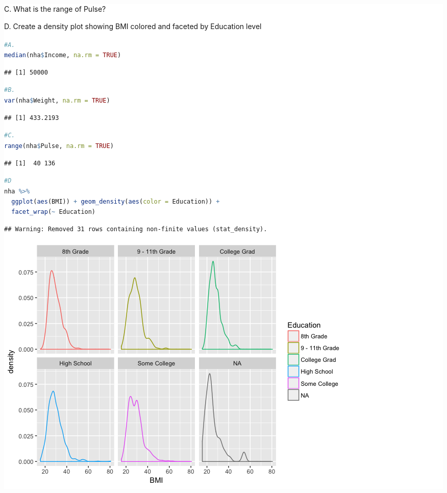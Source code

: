 C. What is the range of Pulse?

D. Create a density plot showing BMI colored and faceted by Education level

``` r
#A.
median(nha$Income, na.rm = TRUE)
```

    ## [1] 50000

``` r
#B.
var(nha$Weight, na.rm = TRUE)
```

    ## [1] 433.2193

``` r
#C.
range(nha$Pulse, na.rm = TRUE)
```

    ## [1]  40 136

``` r
#D
nha %>%
  ggplot(aes(BMI)) + geom_density(aes(color = Education)) +
  facet_wrap(~ Education)
```

    ## Warning: Removed 31 rows containing non-finite values (stat_density).

![](R-Analysis_files/figure-markdown_github/unnamed-chunk-7-1.png)
